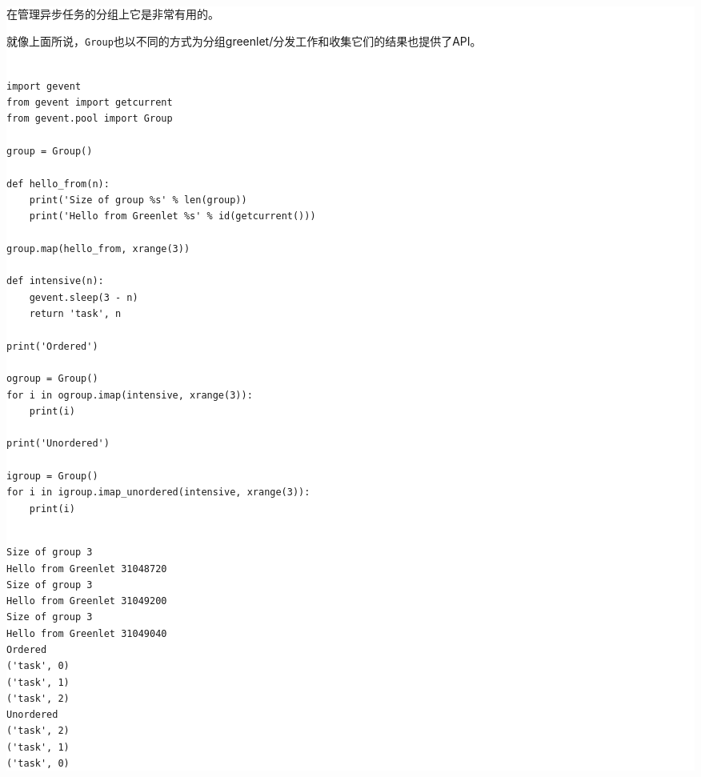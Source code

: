 在管理异步任务的分组上它是非常有用的。

就像上面所说，`Group`也以不同的方式为分组greenlet/分发工作和收集它们的结果也提供了API。

```

import gevent
from gevent import getcurrent
from gevent.pool import Group

group = Group()

def hello_from(n):
    print('Size of group %s' % len(group))
    print('Hello from Greenlet %s' % id(getcurrent()))

group.map(hello_from, xrange(3))

def intensive(n):
    gevent.sleep(3 - n)
    return 'task', n

print('Ordered')

ogroup = Group()
for i in ogroup.imap(intensive, xrange(3)):
    print(i)

print('Unordered')

igroup = Group()
for i in igroup.imap_unordered(intensive, xrange(3)):
    print(i)

```

```

Size of group 3
Hello from Greenlet 31048720
Size of group 3
Hello from Greenlet 31049200
Size of group 3
Hello from Greenlet 31049040
Ordered
('task', 0)
('task', 1)
('task', 2)
Unordered
('task', 2)
('task', 1)
('task', 0)

```
